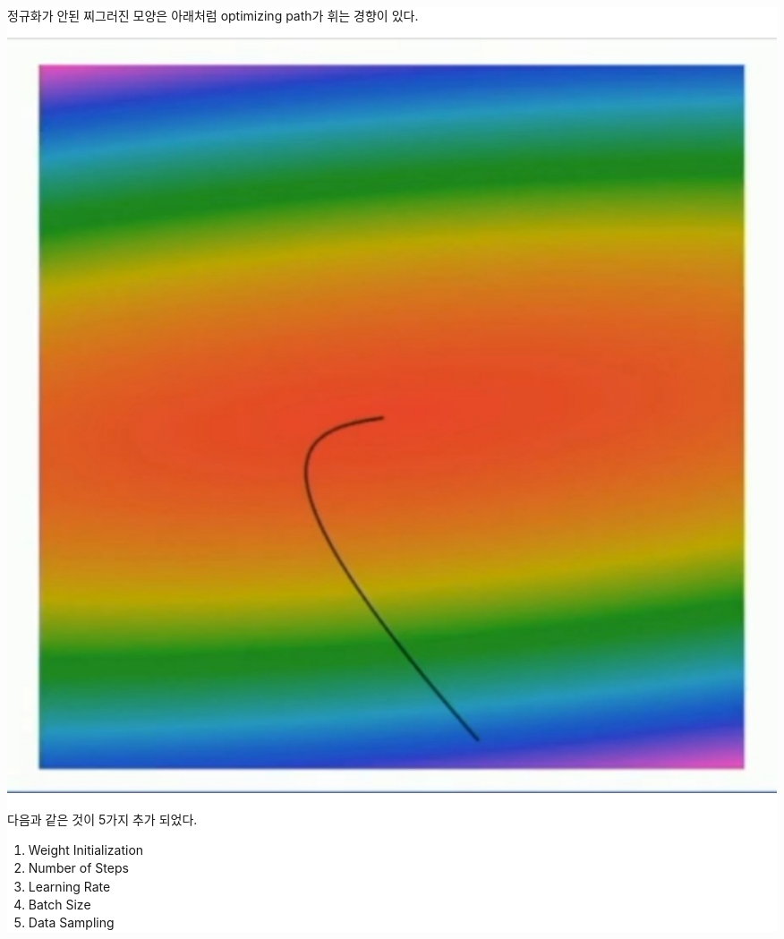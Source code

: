 정규화가 안된 찌그러진 모양은 아래처럼 optimizing path가 휘는 경향이 있다.

![Screenshot_20220118-224005_YouTube.jpg](Lecture%204%20Optimization%208e81b19d6e6e49f2b7780d45ea27e60e/Screenshot_20220118-224005_YouTube.jpg)

다음과 같은 것이 5가지 추가 되었다.

1. Weight Initialization
2. Number of Steps
3. Learning Rate
4. Batch Size
5. Data Sampling
